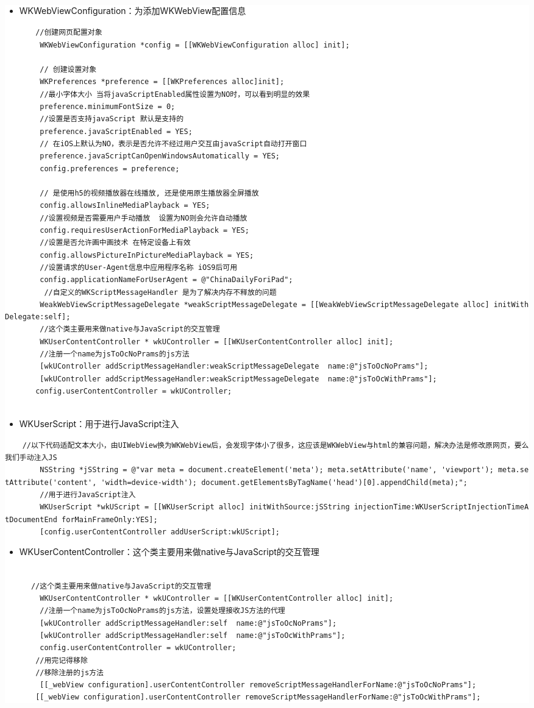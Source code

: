 * WKWebViewConfiguration：为添加WKWebView配置信息

```
       //创建网页配置对象
        WKWebViewConfiguration *config = [[WKWebViewConfiguration alloc] init];
        
        // 创建设置对象
        WKPreferences *preference = [[WKPreferences alloc]init];
        //最小字体大小 当将javaScriptEnabled属性设置为NO时，可以看到明显的效果
        preference.minimumFontSize = 0;
        //设置是否支持javaScript 默认是支持的
        preference.javaScriptEnabled = YES;
        // 在iOS上默认为NO，表示是否允许不经过用户交互由javaScript自动打开窗口
        preference.javaScriptCanOpenWindowsAutomatically = YES;
        config.preferences = preference;
        
        // 是使用h5的视频播放器在线播放, 还是使用原生播放器全屏播放
        config.allowsInlineMediaPlayback = YES;
        //设置视频是否需要用户手动播放  设置为NO则会允许自动播放
        config.requiresUserActionForMediaPlayback = YES;
        //设置是否允许画中画技术 在特定设备上有效
        config.allowsPictureInPictureMediaPlayback = YES;
        //设置请求的User-Agent信息中应用程序名称 iOS9后可用
        config.applicationNameForUserAgent = @"ChinaDailyForiPad";
         //自定义的WKScriptMessageHandler 是为了解决内存不释放的问题
        WeakWebViewScriptMessageDelegate *weakScriptMessageDelegate = [[WeakWebViewScriptMessageDelegate alloc] initWithDelegate:self];
        //这个类主要用来做native与JavaScript的交互管理
        WKUserContentController * wkUController = [[WKUserContentController alloc] init];
        //注册一个name为jsToOcNoPrams的js方法
        [wkUController addScriptMessageHandler:weakScriptMessageDelegate  name:@"jsToOcNoPrams"];
        [wkUController addScriptMessageHandler:weakScriptMessageDelegate  name:@"jsToOcWithPrams"]; 
       config.userContentController = wkUController;
        
```

* WKUserScript：用于进行JavaScript注入

```
    //以下代码适配文本大小，由UIWebView换为WKWebView后，会发现字体小了很多，这应该是WKWebView与html的兼容问题，解决办法是修改原网页，要么我们手动注入JS
        NSString *jSString = @"var meta = document.createElement('meta'); meta.setAttribute('name', 'viewport'); meta.setAttribute('content', 'width=device-width'); document.getElementsByTagName('head')[0].appendChild(meta);";
        //用于进行JavaScript注入
        WKUserScript *wkUScript = [[WKUserScript alloc] initWithSource:jSString injectionTime:WKUserScriptInjectionTimeAtDocumentEnd forMainFrameOnly:YES];
        [config.userContentController addUserScript:wkUScript];

```

* WKUserContentController：这个类主要用来做native与JavaScript的交互管理

```

      //这个类主要用来做native与JavaScript的交互管理
        WKUserContentController * wkUController = [[WKUserContentController alloc] init];
        //注册一个name为jsToOcNoPrams的js方法，设置处理接收JS方法的代理
        [wkUController addScriptMessageHandler:self  name:@"jsToOcNoPrams"];
        [wkUController addScriptMessageHandler:self  name:@"jsToOcWithPrams"];
        config.userContentController = wkUController;
       //用完记得移除
       //移除注册的js方法
        [[_webView configuration].userContentController removeScriptMessageHandlerForName:@"jsToOcNoPrams"];
       [[_webView configuration].userContentController removeScriptMessageHandlerForName:@"jsToOcWithPrams"];
```